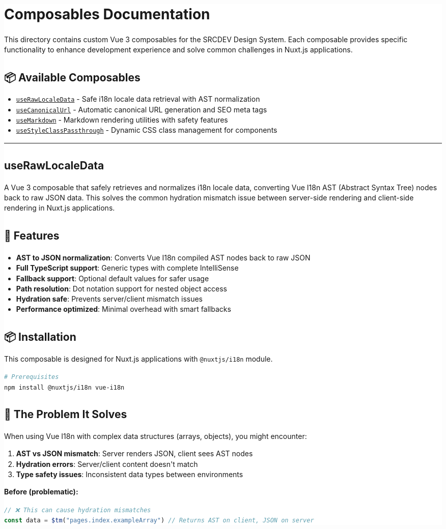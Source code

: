 # Composables Documentation

This directory contains custom Vue 3 composables for the SRCDEV Design System. Each composable provides specific functionality to enhance development experience and solve common challenges in Nuxt.js applications.

## 📦 Available Composables

- [`useRawLocaleData`](#userawlocaledata) - Safe i18n locale data retrieval with AST normalization
- [`useCanonicalUrl`](#usecanonicalurl) - Automatic canonical URL generation and SEO meta tags
- [`useMarkdown`](#usemarkdown) - Markdown rendering utilities with safety features
- [`useStyleClassPassthrough`](#usestyleclasspassthrough) - Dynamic CSS class management for components

---

## useRawLocaleData

A Vue 3 composable that safely retrieves and normalizes i18n locale data, converting Vue I18n AST (Abstract Syntax Tree) nodes back to raw JSON data. This solves the common hydration mismatch issue between server-side rendering and client-side rendering in Nuxt.js applications.

## 🚀 Features

- **AST to JSON normalization**: Converts Vue I18n compiled AST nodes back to raw JSON
- **Full TypeScript support**: Generic types with complete IntelliSense
- **Fallback support**: Optional default values for safer usage
- **Path resolution**: Dot notation support for nested object access
- **Hydration safe**: Prevents server/client mismatch issues
- **Performance optimized**: Minimal overhead with smart fallbacks

## 📦 Installation

This composable is designed for Nuxt.js applications with `@nuxtjs/i18n` module.

```bash
# Prerequisites
npm install @nuxtjs/i18n vue-i18n
```

## 🎯 The Problem It Solves

When using Vue I18n with complex data structures (arrays, objects), you might encounter:

1. **AST vs JSON mismatch**: Server renders JSON, client sees AST nodes
2. **Hydration errors**: Server/client content doesn't match
3. **Type safety issues**: Inconsistent data types between environments

**Before (problematic):**

```typescript
// ❌ This can cause hydration mismatches
const data = $tm("pages.index.exampleArray") // Returns AST on client, JSON on server
```
